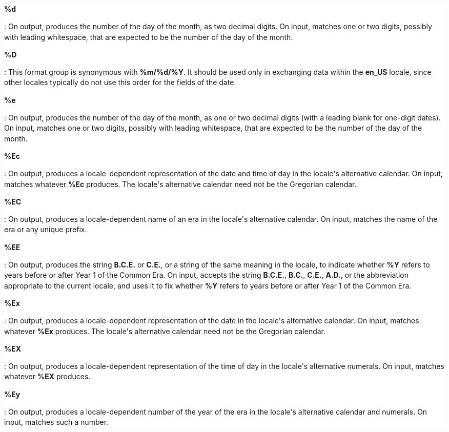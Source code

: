 **%d**

:   On output, produces the number of the day of the month, as two
    decimal digits. On input, matches one or two digits, possibly with
    leading whitespace, that are expected to be the number of the day of
    the month.

**%D**

:   This format group is synonymous with **%m/%d/%Y**. It should be used
    only in exchanging data within the **en_US** locale, since other
    locales typically do not use this order for the fields of the date.

**%e**

:   On output, produces the number of the day of the month, as one or
    two decimal digits (with a leading blank for one-digit dates). On
    input, matches one or two digits, possibly with leading whitespace,
    that are expected to be the number of the day of the month.

**%Ec**

:   On output, produces a locale-dependent representation of the date
    and time of day in the locale\'s alternative calendar. On input,
    matches whatever **%Ec** produces. The locale\'s alternative
    calendar need not be the Gregorian calendar.

**%EC**

:   On output, produces a locale-dependent name of an era in the
    locale\'s alternative calendar. On input, matches the name of the
    era or any unique prefix.

**%EE**

:   On output, produces the string **B.C.E.** or **C.E.**, or a string
    of the same meaning in the locale, to indicate whether **%Y** refers
    to years before or after Year 1 of the Common Era. On input, accepts
    the string **B.C.E.**, **B.C.**, **C.E.**, **A.D.**, or the
    abbreviation appropriate to the current locale, and uses it to fix
    whether **%Y** refers to years before or after Year 1 of the Common
    Era.

**%Ex**

:   On output, produces a locale-dependent representation of the date in
    the locale\'s alternative calendar. On input, matches whatever
    **%Ex** produces. The locale\'s alternative calendar need not be the
    Gregorian calendar.

**%EX**

:   On output, produces a locale-dependent representation of the time of
    day in the locale\'s alternative numerals. On input, matches
    whatever **%EX** produces.

**%Ey**

:   On output, produces a locale-dependent number of the year of the era
    in the locale\'s alternative calendar and numerals. On input,
    matches such a number.
